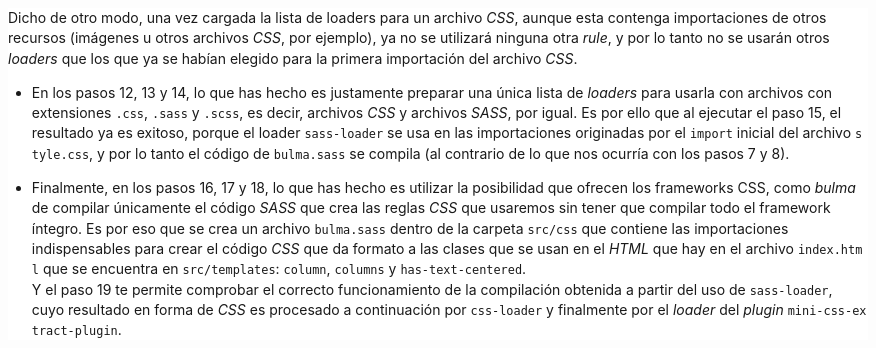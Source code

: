   Dicho de otro modo, una vez cargada la lista de loaders para un archivo _CSS_, aunque esta contenga importaciones de otros recursos (imágenes u otros archivos _CSS_, por ejemplo), ya no se utilizará ninguna otra _rule_, y por lo tanto no se usarán otros _loaders_ que los que ya se habían elegido para la primera importación del archivo _CSS_.  

* En los pasos 12, 13 y 14, lo que has hecho es justamente preparar una única lista de _loaders_ para usarla con archivos con extensiones `.css`, `.sass` y `.scss`, es decir, archivos _CSS_ y archivos _SASS_, por igual. Es por ello que al ejecutar el paso 15, el resultado ya es exitoso, porque el loader `sass-loader` se usa en las importaciones originadas por el `import` inicial del archivo `style.css`, y por lo tanto el código de `bulma.sass` se compila (al contrario de lo que nos ocurría con los pasos 7 y 8).

* Finalmente, en los pasos 16, 17 y 18, lo que has hecho es utilizar la posibilidad que ofrecen los frameworks CSS, como _bulma_ de compilar únicamente el código _SASS_ que crea las reglas _CSS_ que usaremos sin tener que compilar todo el framework íntegro. Es por eso que se crea un archivo `bulma.sass` dentro de la carpeta `src/css` que contiene las importaciones indispensables para crear el código _CSS_ que da formato a las clases que se usan en el _HTML_ que hay en el archivo `index.html` que se encuentra en `src/templates`: `column`, `columns` y `has-text-centered`.  
  Y el paso 19 te permite comprobar el correcto funcionamiento de la compilación obtenida a partir del uso de `sass-loader`, cuyo resultado en forma de _CSS_ es procesado a continuación por `css-loader` y finalmente por el _loader_ del _plugin_ `mini-css-extract-plugin`.